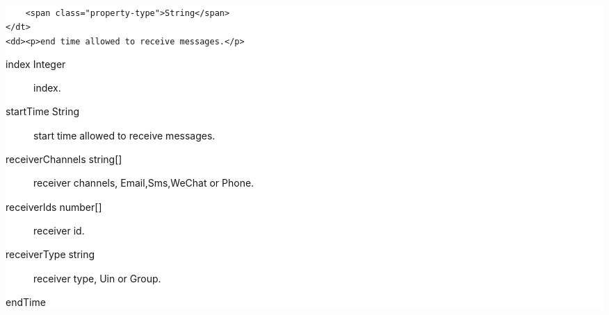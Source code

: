         <span class="property-type">String</span>
    </dt>
    <dd><p>end time allowed to receive messages.</p>
</dd><dt class="property-optional"
            title="Optional">
        <span id="index_java">
<a data-swiftype-name="resource-property" data-swiftype-type="text" href="#index_java" style="color: inherit; text-decoration: inherit;">index</a>
</span>
        <span class="property-indicator"></span>
        <span class="property-type">Integer</span>
    </dt>
    <dd><p>index.</p>
</dd><dt class="property-optional"
            title="Optional">
        <span id="starttime_java">
<a data-swiftype-name="resource-property" data-swiftype-type="text" href="#starttime_java" style="color: inherit; text-decoration: inherit;">start<wbr>Time</a>
</span>
        <span class="property-indicator"></span>
        <span class="property-type">String</span>
    </dt>
    <dd><p>start time allowed to receive messages.</p>
</dd></dl>
</pulumi-choosable>
</div>

<div>
<pulumi-choosable type="language" values="javascript,typescript">
<dl class="resources-properties"><dt class="property-required"
            title="Required">
        <span id="receiverchannels_nodejs">
<a data-swiftype-name="resource-property" data-swiftype-type="text" href="#receiverchannels_nodejs" style="color: inherit; text-decoration: inherit;">receiver<wbr>Channels</a>
</span>
        <span class="property-indicator"></span>
        <span class="property-type">string[]</span>
    </dt>
    <dd><p>receiver channels, Email,Sms,WeChat or Phone.</p>
</dd><dt class="property-required"
            title="Required">
        <span id="receiverids_nodejs">
<a data-swiftype-name="resource-property" data-swiftype-type="text" href="#receiverids_nodejs" style="color: inherit; text-decoration: inherit;">receiver<wbr>Ids</a>
</span>
        <span class="property-indicator"></span>
        <span class="property-type">number[]</span>
    </dt>
    <dd><p>receiver id.</p>
</dd><dt class="property-required"
            title="Required">
        <span id="receivertype_nodejs">
<a data-swiftype-name="resource-property" data-swiftype-type="text" href="#receivertype_nodejs" style="color: inherit; text-decoration: inherit;">receiver<wbr>Type</a>
</span>
        <span class="property-indicator"></span>
        <span class="property-type">string</span>
    </dt>
    <dd><p>receiver type, Uin or Group.</p>
</dd><dt class="property-optional"
            title="Optional">
        <span id="endtime_nodejs">
<a data-swiftype-name="resource-property" data-swiftype-type="text" href="#endtime_nodejs" style="color: inherit; text-decoration: inherit;">end<wbr>Time</a>